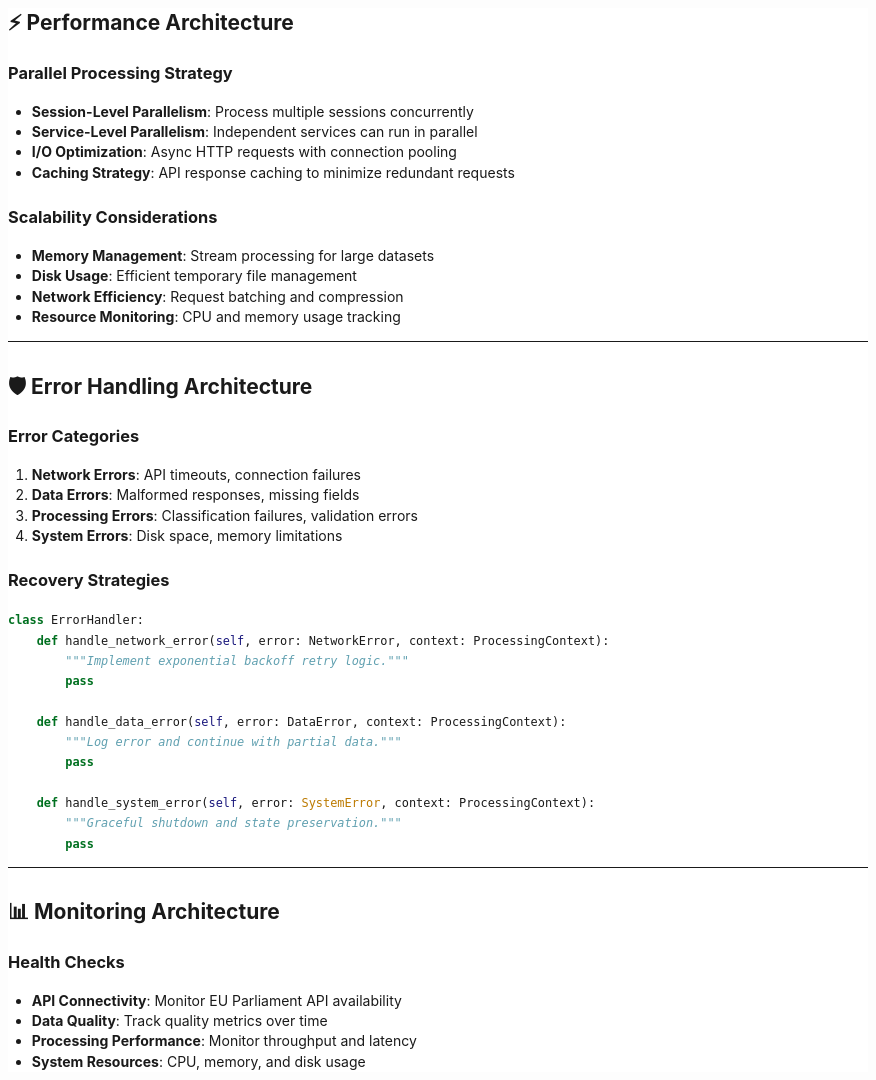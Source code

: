 
## ⚡ Performance Architecture

### Parallel Processing Strategy
- **Session-Level Parallelism**: Process multiple sessions concurrently
- **Service-Level Parallelism**: Independent services can run in parallel
- **I/O Optimization**: Async HTTP requests with connection pooling
- **Caching Strategy**: API response caching to minimize redundant requests

### Scalability Considerations
- **Memory Management**: Stream processing for large datasets
- **Disk Usage**: Efficient temporary file management
- **Network Efficiency**: Request batching and compression
- **Resource Monitoring**: CPU and memory usage tracking

---

## 🛡️ Error Handling Architecture

### Error Categories
1. **Network Errors**: API timeouts, connection failures
2. **Data Errors**: Malformed responses, missing fields
3. **Processing Errors**: Classification failures, validation errors
4. **System Errors**: Disk space, memory limitations

### Recovery Strategies
```python
class ErrorHandler:
    def handle_network_error(self, error: NetworkError, context: ProcessingContext):
        """Implement exponential backoff retry logic."""
        pass
    
    def handle_data_error(self, error: DataError, context: ProcessingContext):
        """Log error and continue with partial data."""
        pass
    
    def handle_system_error(self, error: SystemError, context: ProcessingContext):
        """Graceful shutdown and state preservation."""
        pass
```

---

## 📊 Monitoring Architecture

### Health Checks
- **API Connectivity**: Monitor EU Parliament API availability
- **Data Quality**: Track quality metrics over time
- **Processing Performance**: Monitor throughput and latency
- **System Resources**: CPU, memory, and disk usage
